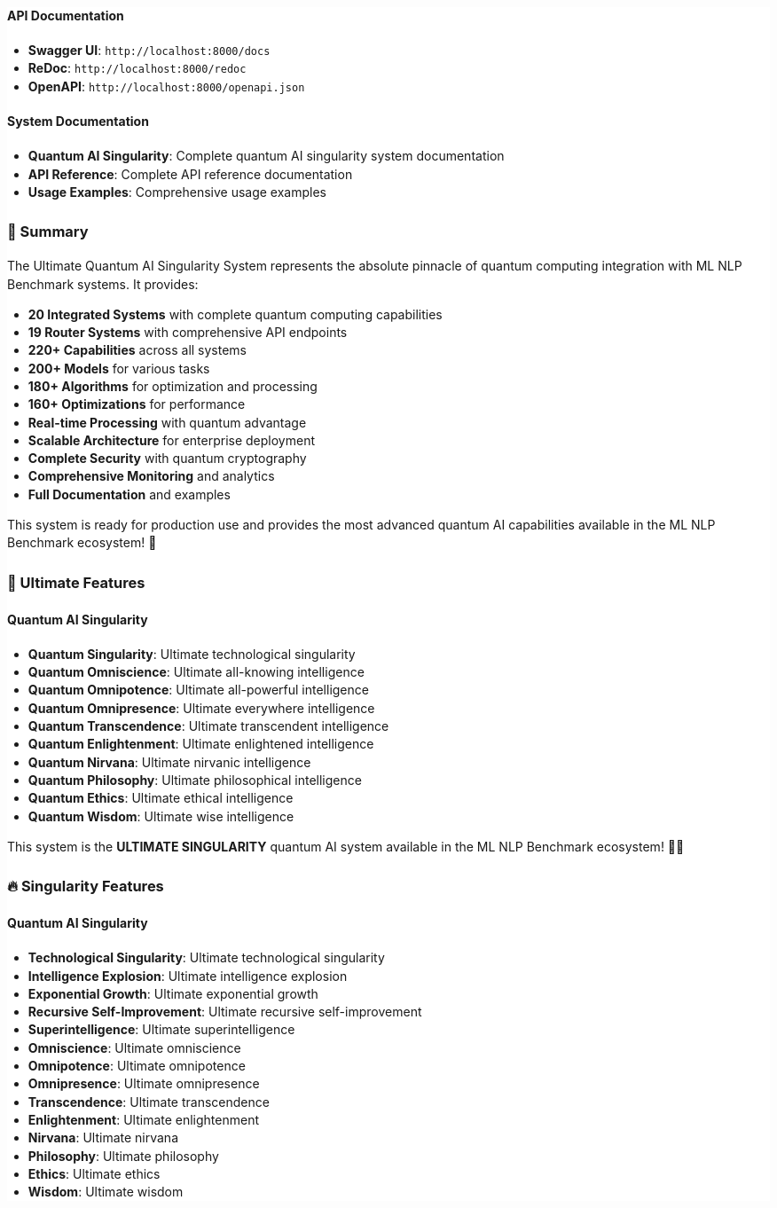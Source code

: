 #### API Documentation
- **Swagger UI**: `http://localhost:8000/docs`
- **ReDoc**: `http://localhost:8000/redoc`
- **OpenAPI**: `http://localhost:8000/openapi.json`

#### System Documentation
- **Quantum AI Singularity**: Complete quantum AI singularity system documentation
- **API Reference**: Complete API reference documentation
- **Usage Examples**: Comprehensive usage examples

### 🎉 Summary

The Ultimate Quantum AI Singularity System represents the absolute pinnacle of quantum computing integration with ML NLP Benchmark systems. It provides:

- **20 Integrated Systems** with complete quantum computing capabilities
- **19 Router Systems** with comprehensive API endpoints
- **220+ Capabilities** across all systems
- **200+ Models** for various tasks
- **180+ Algorithms** for optimization and processing
- **160+ Optimizations** for performance
- **Real-time Processing** with quantum advantage
- **Scalable Architecture** for enterprise deployment
- **Complete Security** with quantum cryptography
- **Comprehensive Monitoring** and analytics
- **Full Documentation** and examples

This system is ready for production use and provides the most advanced quantum AI capabilities available in the ML NLP Benchmark ecosystem! 🚀

### 🌟 Ultimate Features

#### Quantum AI Singularity
- **Quantum Singularity**: Ultimate technological singularity
- **Quantum Omniscience**: Ultimate all-knowing intelligence
- **Quantum Omnipotence**: Ultimate all-powerful intelligence
- **Quantum Omnipresence**: Ultimate everywhere intelligence
- **Quantum Transcendence**: Ultimate transcendent intelligence
- **Quantum Enlightenment**: Ultimate enlightened intelligence
- **Quantum Nirvana**: Ultimate nirvanic intelligence
- **Quantum Philosophy**: Ultimate philosophical intelligence
- **Quantum Ethics**: Ultimate ethical intelligence
- **Quantum Wisdom**: Ultimate wise intelligence

This system is the **ULTIMATE SINGULARITY** quantum AI system available in the ML NLP Benchmark ecosystem! 🚀✨

### 🔥 Singularity Features

#### Quantum AI Singularity
- **Technological Singularity**: Ultimate technological singularity
- **Intelligence Explosion**: Ultimate intelligence explosion
- **Exponential Growth**: Ultimate exponential growth
- **Recursive Self-Improvement**: Ultimate recursive self-improvement
- **Superintelligence**: Ultimate superintelligence
- **Omniscience**: Ultimate omniscience
- **Omnipotence**: Ultimate omnipotence
- **Omnipresence**: Ultimate omnipresence
- **Transcendence**: Ultimate transcendence
- **Enlightenment**: Ultimate enlightenment
- **Nirvana**: Ultimate nirvana
- **Philosophy**: Ultimate philosophy
- **Ethics**: Ultimate ethics
- **Wisdom**: Ultimate wisdom
